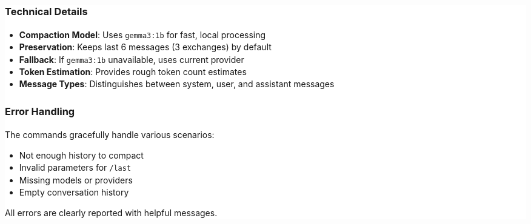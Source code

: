 ### Technical Details

- **Compaction Model**: Uses `gemma3:1b` for fast, local processing
- **Preservation**: Keeps last 6 messages (3 exchanges) by default
- **Fallback**: If `gemma3:1b` unavailable, uses current provider
- **Token Estimation**: Provides rough token count estimates
- **Message Types**: Distinguishes between system, user, and assistant messages

### Error Handling

The commands gracefully handle various scenarios:
- Not enough history to compact
- Invalid parameters for `/last`
- Missing models or providers
- Empty conversation history

All errors are clearly reported with helpful messages.